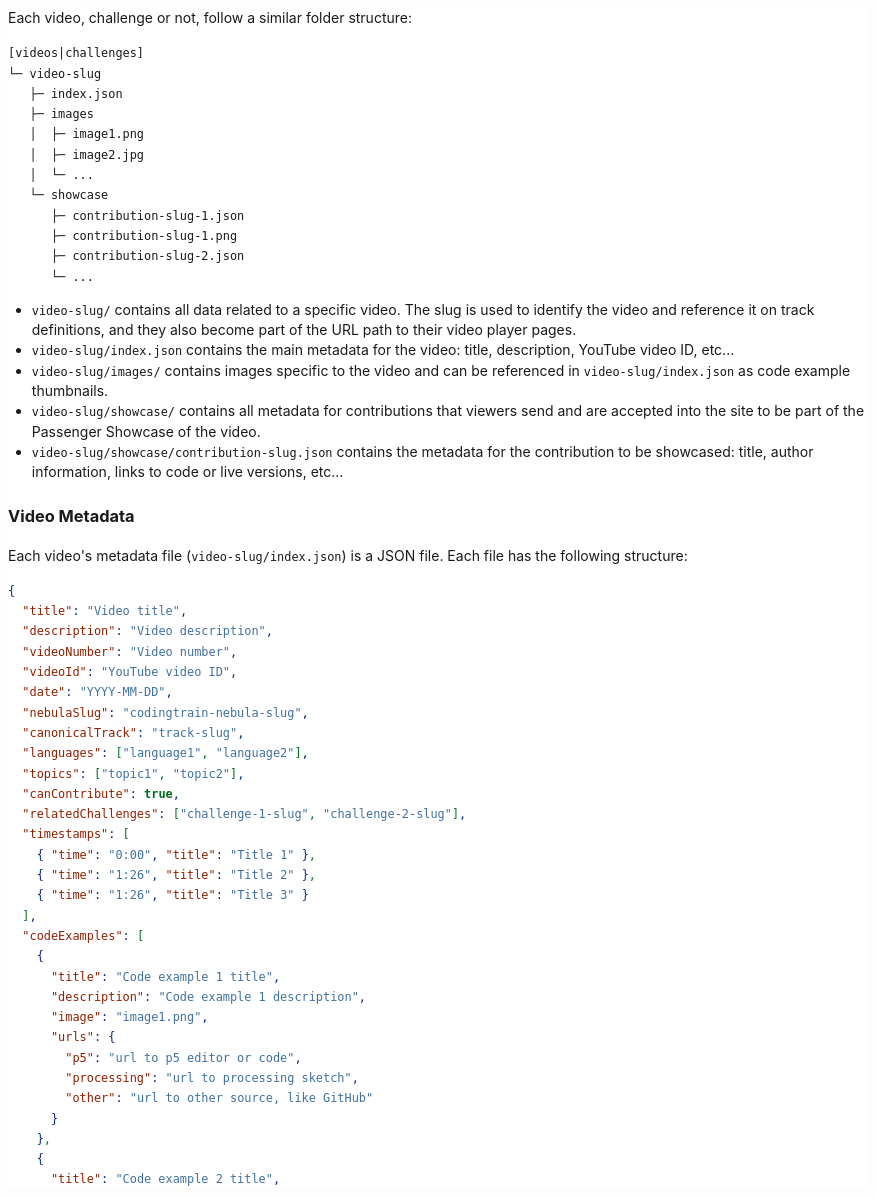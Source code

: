 Each video, challenge or not, follow a similar folder structure:

```
[videos|challenges]
└─ video-slug
   ├─ index.json
   ├─ images
   │  ├─ image1.png
   │  ├─ image2.jpg
   │  └─ ...
   └─ showcase
      ├─ contribution-slug-1.json
      ├─ contribution-slug-1.png
      ├─ contribution-slug-2.json
      └─ ...

```

- `video-slug/` contains all data related to a specific video. The slug is used to identify the video and reference it on track definitions, and they also become part of the URL path to their video player pages.
- `video-slug/index.json` contains the main metadata for the video: title, description, YouTube video ID, etc...
- `video-slug/images/` contains images specific to the video and can be referenced in `video-slug/index.json` as code example thumbnails.
- `video-slug/showcase/` contains all metadata for contributions that viewers send and are accepted into the site to be part of the Passenger Showcase of the video.
- `video-slug/showcase/contribution-slug.json` contains the metadata for the contribution to be showcased: title, author information, links to code or live versions, etc...

### Video Metadata

Each video's metadata file (`video-slug/index.json`) is a JSON file. Each file has the following structure:

```json
{
  "title": "Video title",
  "description": "Video description",
  "videoNumber": "Video number",
  "videoId": "YouTube video ID",
  "date": "YYYY-MM-DD",
  "nebulaSlug": "codingtrain-nebula-slug",
  "canonicalTrack": "track-slug",
  "languages": ["language1", "language2"],
  "topics": ["topic1", "topic2"],
  "canContribute": true,
  "relatedChallenges": ["challenge-1-slug", "challenge-2-slug"],
  "timestamps": [
    { "time": "0:00", "title": "Title 1" },
    { "time": "1:26", "title": "Title 2" },
    { "time": "1:26", "title": "Title 3" }
  ],
  "codeExamples": [
    {
      "title": "Code example 1 title",
      "description": "Code example 1 description",
      "image": "image1.png",
      "urls": {
        "p5": "url to p5 editor or code",
        "processing": "url to processing sketch",
        "other": "url to other source, like GitHub"
      }
    },
    {
      "title": "Code example 2 title",
```